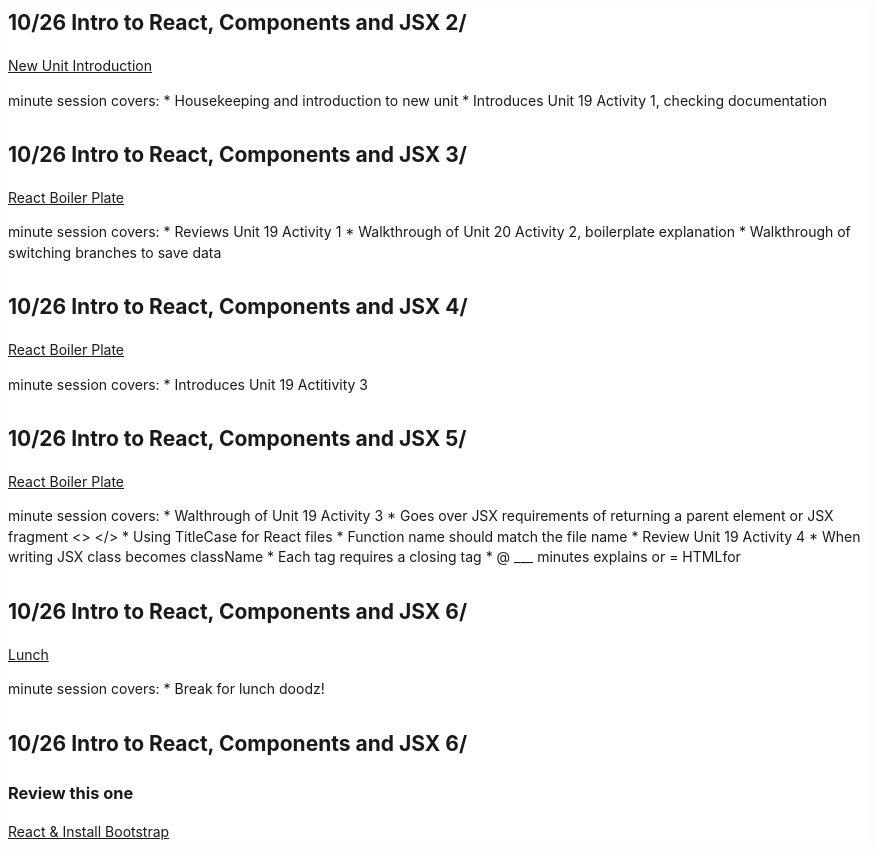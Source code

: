 ## 10/26  Intro to React, Components and JSX 2/
[New Unit Introduction](1)

 minute session
    covers:
    *   Housekeeping and introduction to new unit
    *   Introduces Unit 19 Activity 1, checking documentation

## 10/26  Intro to React, Components and JSX 3/
[React Boiler Plate](1)

 minute session
    covers:
    *   Reviews Unit 19 Activity 1
    *   Walkthrough of Unit 20 Activity 2, boilerplate explanation
    *   Walkthrough of switching branches to save data

## 10/26  Intro to React, Components and JSX 4/
[React Boiler Plate](1)

 minute session
    covers:
    *   Introduces Unit 19 Actitivity 3

## 10/26  Intro to React, Components and JSX 5/
[React Boiler Plate](1)

 minute session
    covers:
    *   Walthrough of Unit 19 Activity 3
    *   Goes over JSX requirements of returning a parent element or JSX fragment <> </>
    *   Using TitleCase for React files
    *   Function name should match the file name
    *   Review Unit 19 Activity 4
    *   When writing JSX class becomes className
    *   Each tag requires a closing tag
    *   @ ___ minutes explains or = HTMLfor

## 10/26  Intro to React, Components and JSX 6/
[Lunch](1)

 minute session
    covers:
    *   Break for lunch doodz!

## 10/26  Intro to React, Components and JSX 6/
### Review this one
[React & Install Bootstrap](1)
